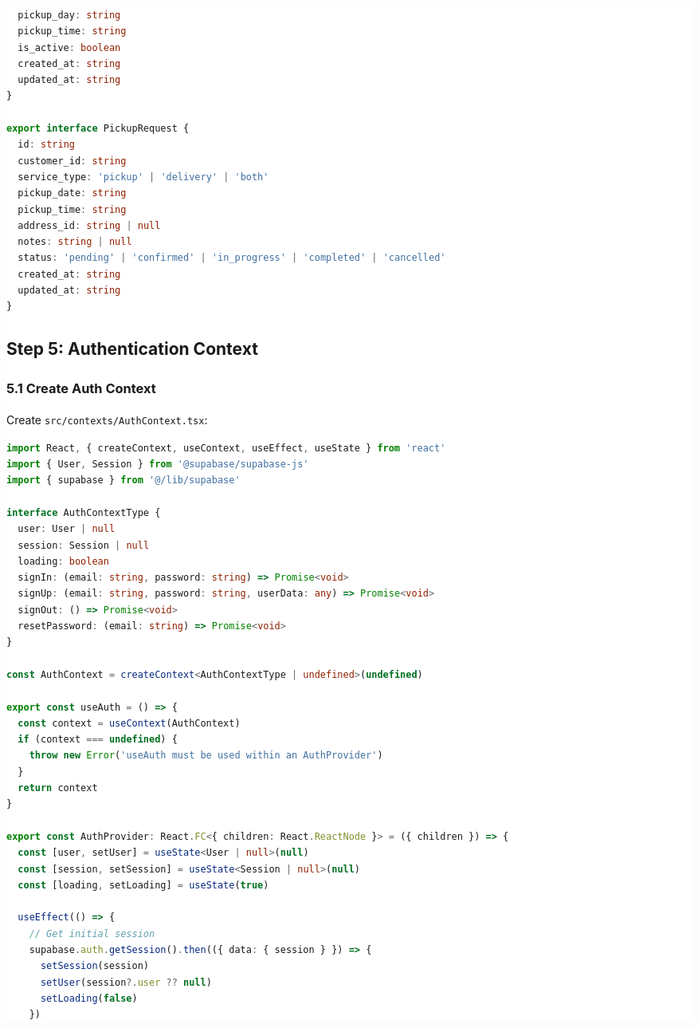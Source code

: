 ```typescript
  pickup_day: string
  pickup_time: string
  is_active: boolean
  created_at: string
  updated_at: string
}

export interface PickupRequest {
  id: string
  customer_id: string
  service_type: 'pickup' | 'delivery' | 'both'
  pickup_date: string
  pickup_time: string
  address_id: string | null
  notes: string | null
  status: 'pending' | 'confirmed' | 'in_progress' | 'completed' | 'cancelled'
  created_at: string
  updated_at: string
}
```

## Step 5: Authentication Context

### 5.1 Create Auth Context
Create `src/contexts/AuthContext.tsx`:

```typescript
import React, { createContext, useContext, useEffect, useState } from 'react'
import { User, Session } from '@supabase/supabase-js'
import { supabase } from '@/lib/supabase'

interface AuthContextType {
  user: User | null
  session: Session | null
  loading: boolean
  signIn: (email: string, password: string) => Promise<void>
  signUp: (email: string, password: string, userData: any) => Promise<void>
  signOut: () => Promise<void>
  resetPassword: (email: string) => Promise<void>
}

const AuthContext = createContext<AuthContextType | undefined>(undefined)

export const useAuth = () => {
  const context = useContext(AuthContext)
  if (context === undefined) {
    throw new Error('useAuth must be used within an AuthProvider')
  }
  return context
}

export const AuthProvider: React.FC<{ children: React.ReactNode }> = ({ children }) => {
  const [user, setUser] = useState<User | null>(null)
  const [session, setSession] = useState<Session | null>(null)
  const [loading, setLoading] = useState(true)

  useEffect(() => {
    // Get initial session
    supabase.auth.getSession().then(({ data: { session } }) => {
      setSession(session)
      setUser(session?.user ?? null)
      setLoading(false)
    })
```